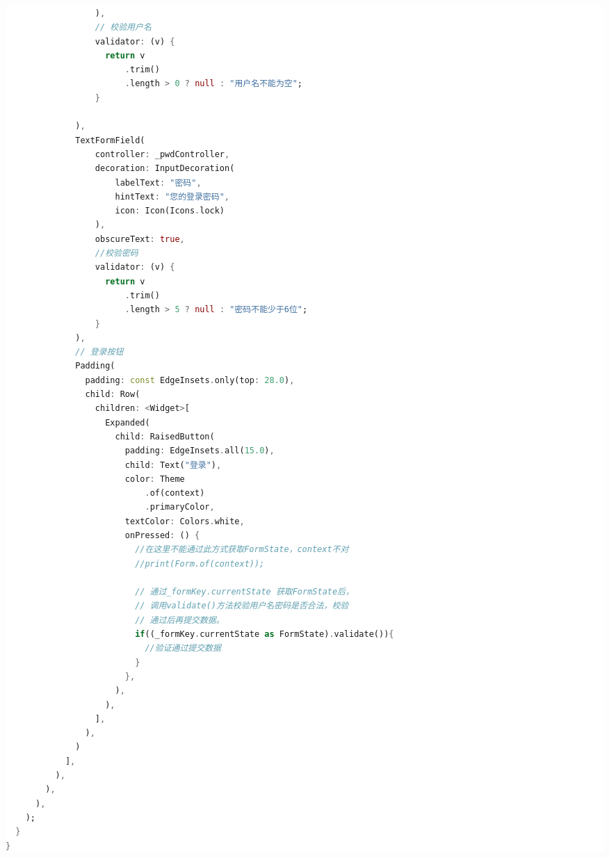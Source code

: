 ```dart
                  ),
                  // 校验用户名
                  validator: (v) {
                    return v
                        .trim()
                        .length > 0 ? null : "用户名不能为空";
                  }

              ),
              TextFormField(
                  controller: _pwdController,
                  decoration: InputDecoration(
                      labelText: "密码",
                      hintText: "您的登录密码",
                      icon: Icon(Icons.lock)
                  ),
                  obscureText: true,
                  //校验密码
                  validator: (v) {
                    return v
                        .trim()
                        .length > 5 ? null : "密码不能少于6位";
                  }
              ),
              // 登录按钮
              Padding(
                padding: const EdgeInsets.only(top: 28.0),
                child: Row(
                  children: <Widget>[
                    Expanded(
                      child: RaisedButton(
                        padding: EdgeInsets.all(15.0),
                        child: Text("登录"),
                        color: Theme
                            .of(context)
                            .primaryColor,
                        textColor: Colors.white,
                        onPressed: () {
                          //在这里不能通过此方式获取FormState，context不对
                          //print(Form.of(context));
                            
                          // 通过_formKey.currentState 获取FormState后，
                          // 调用validate()方法校验用户名密码是否合法，校验
                          // 通过后再提交数据。 
                          if((_formKey.currentState as FormState).validate()){
                            //验证通过提交数据
                          }
                        },
                      ),
                    ),
                  ],
                ),
              )
            ],
          ),
        ),
      ),
    );
  }
}
```
